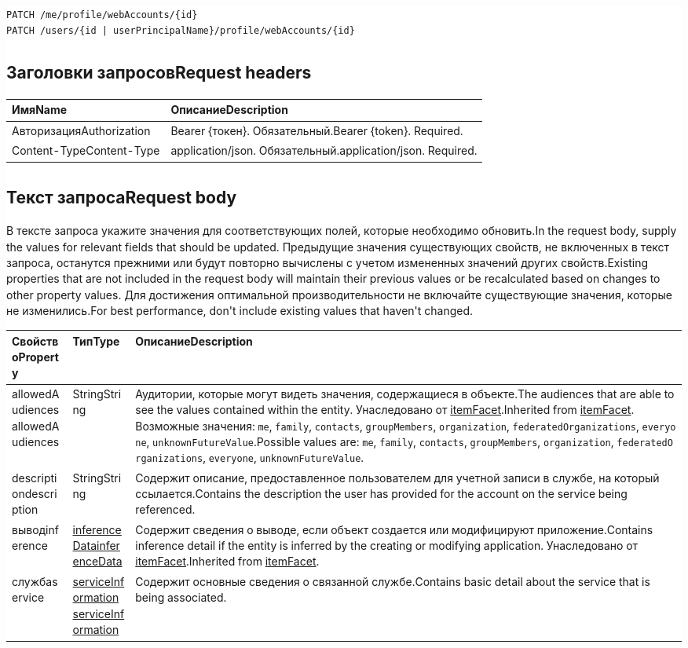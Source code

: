 

```http
PATCH /me/profile/webAccounts/{id}
PATCH /users/{id | userPrincipalName}/profile/webAccounts/{id}
```

## <a name="request-headers"></a><span data-ttu-id="71dd3-118">Заголовки запросов</span><span class="sxs-lookup"><span data-stu-id="71dd3-118">Request headers</span></span>

| <span data-ttu-id="71dd3-119">Имя</span><span class="sxs-lookup"><span data-stu-id="71dd3-119">Name</span></span>           |<span data-ttu-id="71dd3-120">Описание</span><span class="sxs-lookup"><span data-stu-id="71dd3-120">Description</span></span>                  |
|:---------------|:----------------------------|
| <span data-ttu-id="71dd3-121">Авторизация</span><span class="sxs-lookup"><span data-stu-id="71dd3-121">Authorization</span></span>  | <span data-ttu-id="71dd3-p102">Bearer {токен}. Обязательный.</span><span class="sxs-lookup"><span data-stu-id="71dd3-p102">Bearer {token}. Required.</span></span>   |
| <span data-ttu-id="71dd3-124">Content-Type</span><span class="sxs-lookup"><span data-stu-id="71dd3-124">Content-Type</span></span>   | <span data-ttu-id="71dd3-p103">application/json. Обязательный.</span><span class="sxs-lookup"><span data-stu-id="71dd3-p103">application/json. Required.</span></span> |


## <a name="request-body"></a><span data-ttu-id="71dd3-127">Текст запроса</span><span class="sxs-lookup"><span data-stu-id="71dd3-127">Request body</span></span>

<span data-ttu-id="71dd3-128">В тексте запроса укажите значения для соответствующих полей, которые необходимо обновить.</span><span class="sxs-lookup"><span data-stu-id="71dd3-128">In the request body, supply the values for relevant fields that should be updated.</span></span> <span data-ttu-id="71dd3-129">Предыдущие значения существующих свойств, не включенных в текст запроса, останутся прежними или будут повторно вычислены с учетом измененных значений других свойств.</span><span class="sxs-lookup"><span data-stu-id="71dd3-129">Existing properties that are not included in the request body will maintain their previous values or be recalculated based on changes to other property values.</span></span> <span data-ttu-id="71dd3-130">Для достижения оптимальной производительности не включайте существующие значения, которые не изменились.</span><span class="sxs-lookup"><span data-stu-id="71dd3-130">For best performance, don't include existing values that haven't changed.</span></span>

|<span data-ttu-id="71dd3-131">Свойство</span><span class="sxs-lookup"><span data-stu-id="71dd3-131">Property</span></span>|<span data-ttu-id="71dd3-132">Тип</span><span class="sxs-lookup"><span data-stu-id="71dd3-132">Type</span></span>|<span data-ttu-id="71dd3-133">Описание</span><span class="sxs-lookup"><span data-stu-id="71dd3-133">Description</span></span>|
|:---|:---|:---|
|<span data-ttu-id="71dd3-134">allowedAudiences</span><span class="sxs-lookup"><span data-stu-id="71dd3-134">allowedAudiences</span></span>|<span data-ttu-id="71dd3-135">String</span><span class="sxs-lookup"><span data-stu-id="71dd3-135">String</span></span>|<span data-ttu-id="71dd3-136">Аудитории, которые могут видеть значения, содержащиеся в объекте.</span><span class="sxs-lookup"><span data-stu-id="71dd3-136">The audiences that are able to see the values contained within the entity.</span></span> <span data-ttu-id="71dd3-137">Унаследовано от [itemFacet](../resources/itemfacet.md).</span><span class="sxs-lookup"><span data-stu-id="71dd3-137">Inherited from [itemFacet](../resources/itemfacet.md).</span></span> <span data-ttu-id="71dd3-138">Возможные значения: `me`, `family`, `contacts`, `groupMembers`, `organization`, `federatedOrganizations`, `everyone`, `unknownFutureValue`.</span><span class="sxs-lookup"><span data-stu-id="71dd3-138">Possible values are: `me`, `family`, `contacts`, `groupMembers`, `organization`, `federatedOrganizations`, `everyone`, `unknownFutureValue`.</span></span>|
|<span data-ttu-id="71dd3-139">description</span><span class="sxs-lookup"><span data-stu-id="71dd3-139">description</span></span>|<span data-ttu-id="71dd3-140">String</span><span class="sxs-lookup"><span data-stu-id="71dd3-140">String</span></span>|<span data-ttu-id="71dd3-141">Содержит описание, предоставленное пользователем для учетной записи в службе, на который ссылается.</span><span class="sxs-lookup"><span data-stu-id="71dd3-141">Contains the description the user has provided for the account on the service being referenced.</span></span>|
|<span data-ttu-id="71dd3-142">вывод</span><span class="sxs-lookup"><span data-stu-id="71dd3-142">inference</span></span>|[<span data-ttu-id="71dd3-143">inferenceData</span><span class="sxs-lookup"><span data-stu-id="71dd3-143">inferenceData</span></span>](../resources/inferencedata.md)|<span data-ttu-id="71dd3-144">Содержит сведения о выводе, если объект создается или модифицируют приложение.</span><span class="sxs-lookup"><span data-stu-id="71dd3-144">Contains inference detail if the entity is inferred by the creating or modifying application.</span></span> <span data-ttu-id="71dd3-145">Унаследовано от [itemFacet](../resources/itemfacet.md).</span><span class="sxs-lookup"><span data-stu-id="71dd3-145">Inherited from [itemFacet](../resources/itemfacet.md).</span></span>|
|<span data-ttu-id="71dd3-146">служба</span><span class="sxs-lookup"><span data-stu-id="71dd3-146">service</span></span>|[<span data-ttu-id="71dd3-147">serviceInformation</span><span class="sxs-lookup"><span data-stu-id="71dd3-147">serviceInformation</span></span>](../resources/serviceinformation.md)| <span data-ttu-id="71dd3-148">Содержит основные сведения о связанной службе.</span><span class="sxs-lookup"><span data-stu-id="71dd3-148">Contains basic detail about the service that is being associated.</span></span> |